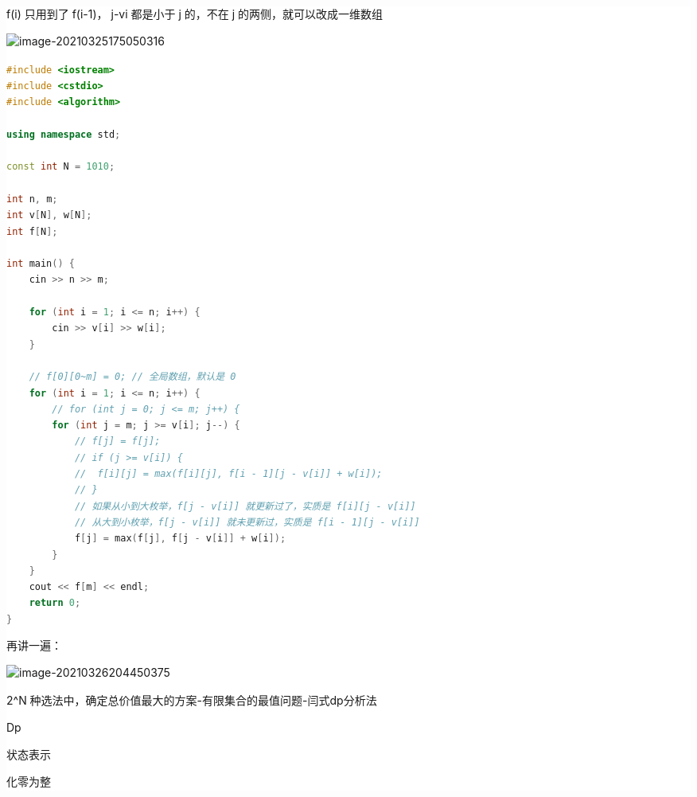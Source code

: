 f(i) 只用到了 f(i-1)， j-vi 都是小于 j 的，不在 j 的两侧，就可以改成一维数组 

![image-20210325175050316](https://gitee.com/twilight_h_1184651848/pic-go-img/raw/master/AcWing/%E7%AE%97%E6%B3%95%E5%9F%BA%E7%A1%80%E8%AF%BE/image-20210325175050316.png)

```c++
#include <iostream>
#include <cstdio>
#include <algorithm>

using namespace std;

const int N = 1010;

int n, m;
int v[N], w[N];
int f[N];

int main() {
	cin >> n >> m;

	for (int i = 1; i <= n; i++) {
		cin >> v[i] >> w[i];
	}

	// f[0][0~m] = 0; // 全局数组，默认是 0
	for (int i = 1; i <= n; i++) {
		// for (int j = 0; j <= m; j++) {
		for (int j = m; j >= v[i]; j--) {
			// f[j] = f[j];
			// if (j >= v[i]) {
			// 	f[i][j] = max(f[i][j], f[i - 1][j - v[i]] + w[i]);
			// }
			// 如果从小到大枚举，f[j - v[i]] 就更新过了，实质是 f[i][j - v[i]]
			// 从大到小枚举，f[j - v[i]] 就未更新过，实质是 f[i - 1][j - v[i]]
			f[j] = max(f[j], f[j - v[i]] + w[i]);
		}
	}
	cout << f[m] << endl;
	return 0;
}
```

再讲一遍：

![image-20210326204450375](https://gitee.com/twilight_h_1184651848/pic-go-img/raw/master/AcWing/%E7%AE%97%E6%B3%95%E5%9F%BA%E7%A1%80%E8%AF%BE/image-20210326204450375.png)

2^N 种选法中，确定总价值最大的方案-有限集合的最值问题-闫式dp分析法

Dp 

状态表示 

化零为整
